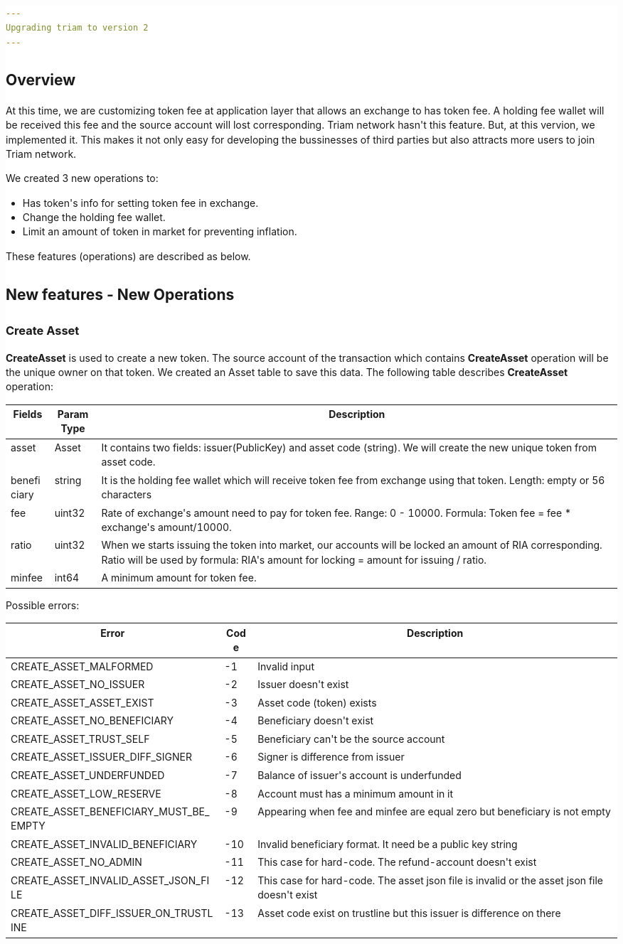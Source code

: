 ```yaml
---
Upgrading triam to version 2
---
```


## Overview
At this time, we are customizing token fee at application layer that allows an exchange to has token fee. A holding fee wallet will be received this fee and the source account will lost corresponding. Triam network hasn't this feature. But, at this vervion, we implemented it. This makes it not only easy for developing the bussinesses of third parties but also attracts more users to join Triam network. 

We created 3 new operations to:
- Has token's info for setting token fee in exchange.
- Change the holding fee wallet.
- Limit an amount of token in market for preventing inflation.

These features (operations) are described as below.

## New features - New Operations
### Create Asset
**CreateAsset** is used to create a new token. The source account of the transaction which contains **CreateAsset** operation will be the unique owner on that token. We created an Asset table to save this data. The following table describes **CreateAsset** operation:

| Fields | Param Type | Description |
| --- | --- | --- |
| asset | Asset | It contains two fields: issuer(PublicKey) and asset code (string). We will create the new unique token from asset code. |
| beneficiary | string | It is the holding fee wallet which will receive token fee from exchange using that token. Length: empty or 56 characters|
| fee | uint32 | Rate of exchange's amount need to pay for token fee. Range: 0 - 10000. Formula: Token fee = fee * exchange's amount/10000.|
| ratio | uint32 | When we starts issuing the token into market, our accounts will be locked an amount of RIA corresponding. Ratio will be used by formula: RIA's amount for locking =  amount for issuing / ratio.|
| minfee | int64 | A minimum amount for token fee.|

Possible errors:

| Error | Code | Description |
| --- | --- | --- |
| CREATE_ASSET_MALFORMED | -1 | Invalid input|
| CREATE_ASSET_NO_ISSUER | -2 | Issuer doesn't exist|
| CREATE_ASSET_ASSET_EXIST | -3 | Asset code (token) exists|
| CREATE_ASSET_NO_BENEFICIARY | -4 | Beneficiary doesn't exist|
| CREATE_ASSET_TRUST_SELF | -5 | Beneficiary can't be the source account  |
| CREATE_ASSET_ISSUER_DIFF_SIGNER | -6 | Signer is difference from issuer |
| CREATE_ASSET_UNDERFUNDED | -7 | Balance of issuer's account is underfunded|
| CREATE_ASSET_LOW_RESERVE | -8 | Account must has a minimum amount in it|
| CREATE_ASSET_BENEFICIARY_MUST_BE_EMPTY | -9 | Appearing when fee and minfee are equal zero but beneficiary is not empty|
| CREATE_ASSET_INVALID_BENEFICIARY | -10 | Invalid beneficiary format. It need be a public key string|
| CREATE_ASSET_NO_ADMIN | -11 | This case for hard-code. The refund-account doesn't exist|
| CREATE_ASSET_INVALID_ASSET_JSON_FILE | -12 | This case for hard-code. The asset json file is invalid or the asset json file doesn't exist|
| CREATE_ASSET_DIFF_ISSUER_ON_TRUSTLINE | -13 | Asset code exist on trustline but this issuer is difference on there|